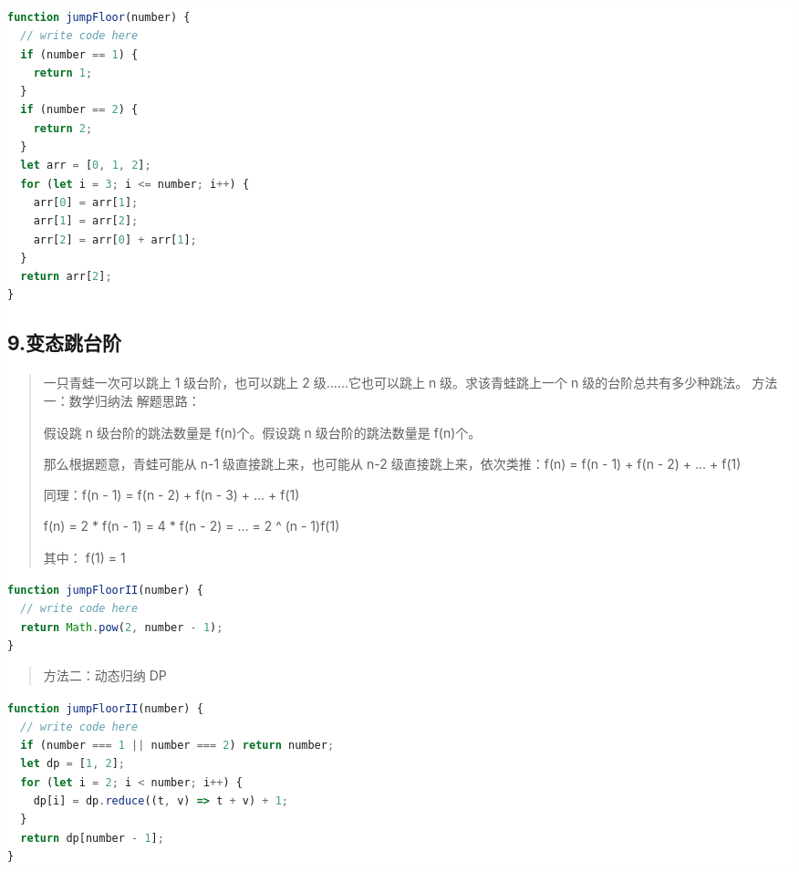 ```js
function jumpFloor(number) {
  // write code here
  if (number == 1) {
    return 1;
  }
  if (number == 2) {
    return 2;
  }
  let arr = [0, 1, 2];
  for (let i = 3; i <= number; i++) {
    arr[0] = arr[1];
    arr[1] = arr[2];
    arr[2] = arr[0] + arr[1];
  }
  return arr[2];
}
```

## 9.变态跳台阶

> 一只青蛙一次可以跳上 1 级台阶，也可以跳上 2 级……它也可以跳上 n 级。求该青蛙跳上一个 n 级的台阶总共有多少种跳法。
> 方法一：数学归纳法
> 解题思路：
>
> 假设跳 n 级台阶的跳法数量是 f(n)个。假设跳 n 级台阶的跳法数量是 f(n)个。
>
> 那么根据题意，青蛙可能从 n-1 级直接跳上来，也可能从 n-2 级直接跳上来，依次类推：f(n) = f(n - 1) + f(n - 2) + ... + f(1)
>
> 同理：f(n - 1) = f(n - 2) + f(n - 3) + ... + f(1)
>
> f(n) = 2 \* f(n - 1) = 4 \* f(n - 2) = ... = 2 \^ (n - 1)f(1)
>
> 其中： f(1) = 1

```js
function jumpFloorII(number) {
  // write code here
  return Math.pow(2, number - 1);
}
```

> 方法二：动态归纳 DP

```js
function jumpFloorII(number) {
  // write code here
  if (number === 1 || number === 2) return number;
  let dp = [1, 2];
  for (let i = 2; i < number; i++) {
    dp[i] = dp.reduce((t, v) => t + v) + 1;
  }
  return dp[number - 1];
}
```
